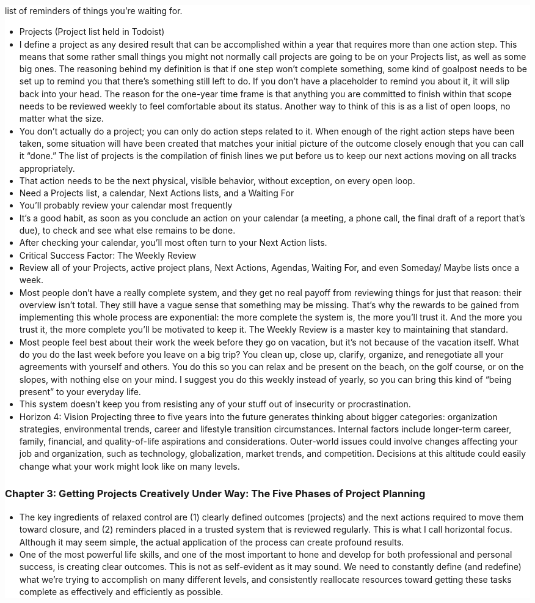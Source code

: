 list of reminders of things you’re waiting for.
- Projects (Project list held in Todoist)
- I define a project as any desired result that can be accomplished within a year that requires more than one action step. This means that some rather small things you might not normally call projects are going to be on your Projects list, as well as some big ones. The reasoning behind my definition is that if one step won’t complete something, some kind of goalpost needs to be set up to remind you that there’s something still left to do. If you don’t have a placeholder to remind you about it, it will slip back into your head. The reason for the one-year time frame is that anything you are committed to finish within that scope needs to be reviewed weekly to feel comfortable about its status. Another way to think of this is as a list of open loops, no matter what the size.
- You don’t actually do a project; you can only do action steps related to it. When enough of the right action steps have been taken, some situation will have been created that matches your initial picture of the outcome closely enough that you can call it “done.” The list of projects is the compilation of finish lines we put before us to keep our next actions moving on all tracks appropriately.
- That action needs to be the next physical, visible behavior, without exception, on every open loop.
- Need a Projects list, a calendar, Next Actions lists, and a Waiting For
- You’ll probably review your calendar most frequently
- It’s a good habit, as soon as you conclude an action on your calendar (a meeting, a phone call, the final draft of a report that’s due), to check and see what else remains to be done.
- After checking your calendar, you’ll most often turn to your Next Action lists.
- Critical Success Factor: The Weekly Review
- Review all of your Projects, active project plans, Next Actions, Agendas, Waiting For, and even Someday/ Maybe lists once a week.
- Most people don’t have a really complete system, and they get no real payoff from reviewing things for just that reason: their overview isn’t total. They still have a vague sense that something may be missing. That’s why the rewards to be gained from implementing this whole process are exponential: the more complete the system is, the more you’ll trust it. And the more you trust it, the more complete you’ll be motivated to keep it. The Weekly Review is a master key to maintaining that standard.
- Most people feel best about their work the week before they go on vacation, but it’s not because of the vacation itself. What do you do the last week before you leave on a big trip? You clean up, close up, clarify, organize, and renegotiate all your agreements with yourself and others. You do this so you can relax and be present on the beach, on the golf course, or on the slopes, with nothing else on your mind. I suggest you do this weekly instead of yearly, so you can bring this kind of “being present” to your everyday life.
- This system doesn’t keep you from resisting any of your stuff out of insecurity or procrastination.
- Horizon 4: Vision Projecting three to five years into the future generates thinking about bigger categories: organization strategies, environmental trends, career and lifestyle transition circumstances. Internal factors include longer-term career, family, financial, and quality-of-life aspirations and considerations. Outer-world issues could involve changes affecting your job and organization, such as technology, globalization, market trends, and competition. Decisions at this altitude could easily change what your work might look like on many levels.

### Chapter 3: Getting Projects Creatively Under Way: The Five Phases of Project Planning

- The key ingredients of relaxed control are (1) clearly defined outcomes (projects) and the next actions required to move them toward closure, and (2) reminders placed in a trusted system that is reviewed regularly. This is what I call horizontal focus. Although it may seem simple, the actual application of the process can create profound results.
- One of the most powerful life skills, and one of the most important to hone and develop for both professional and personal success, is creating clear outcomes. This is not as self-evident as it may sound. We need to constantly define (and redefine) what we’re trying to accomplish on many different levels, and consistently reallocate resources toward getting these tasks complete as effectively and efficiently as possible.